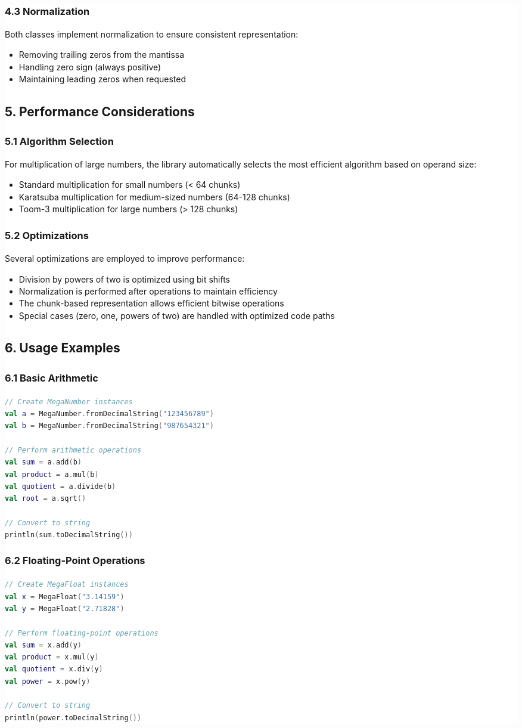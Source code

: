 ### 4.3 Normalization

Both classes implement normalization to ensure consistent representation:

- Removing trailing zeros from the mantissa
- Handling zero sign (always positive)
- Maintaining leading zeros when requested

## 5. Performance Considerations

### 5.1 Algorithm Selection

For multiplication of large numbers, the library automatically selects the most efficient algorithm based on operand size:

- Standard multiplication for small numbers (< 64 chunks)
- Karatsuba multiplication for medium-sized numbers (64-128 chunks)
- Toom-3 multiplication for large numbers (> 128 chunks)

### 5.2 Optimizations

Several optimizations are employed to improve performance:

- Division by powers of two is optimized using bit shifts
- Normalization is performed after operations to maintain efficiency
- The chunk-based representation allows efficient bitwise operations
- Special cases (zero, one, powers of two) are handled with optimized code paths

## 6. Usage Examples

### 6.1 Basic Arithmetic

```kotlin
// Create MegaNumber instances
val a = MegaNumber.fromDecimalString("123456789")
val b = MegaNumber.fromDecimalString("987654321")

// Perform arithmetic operations
val sum = a.add(b)
val product = a.mul(b)
val quotient = a.divide(b)
val root = a.sqrt()

// Convert to string
println(sum.toDecimalString())
```

### 6.2 Floating-Point Operations

```kotlin
// Create MegaFloat instances
val x = MegaFloat("3.14159")
val y = MegaFloat("2.71828")

// Perform floating-point operations
val sum = x.add(y)
val product = x.mul(y)
val quotient = x.div(y)
val power = x.pow(y)

// Convert to string
println(power.toDecimalString())
```
